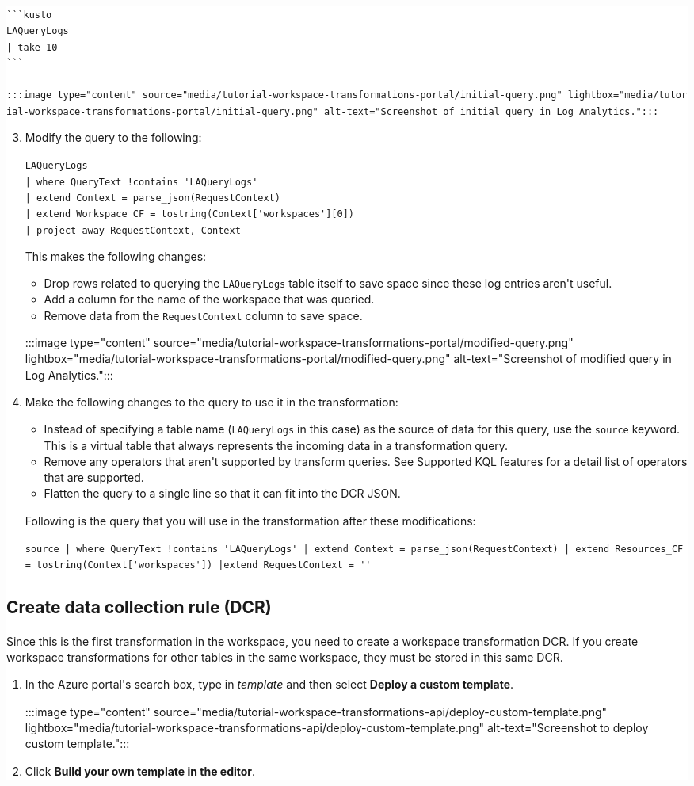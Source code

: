     ```kusto
    LAQueryLogs
    | take 10
    ```

    :::image type="content" source="media/tutorial-workspace-transformations-portal/initial-query.png" lightbox="media/tutorial-workspace-transformations-portal/initial-query.png" alt-text="Screenshot of initial query in Log Analytics.":::

3. Modify the query to the following:

    ``` kusto
    LAQueryLogs
    | where QueryText !contains 'LAQueryLogs'
    | extend Context = parse_json(RequestContext)
    | extend Workspace_CF = tostring(Context['workspaces'][0])
    | project-away RequestContext, Context
    ```
    This makes the following changes:

   - Drop rows related to querying the `LAQueryLogs` table itself to save space since these log entries aren't useful.
   - Add a column for the name of the workspace that was queried.
   - Remove data from the `RequestContext` column to save space.


    :::image type="content" source="media/tutorial-workspace-transformations-portal/modified-query.png" lightbox="media/tutorial-workspace-transformations-portal/modified-query.png" alt-text="Screenshot of modified query in Log Analytics.":::


1. Make the following changes to the query to use it in the transformation:

   - Instead of specifying a table name (`LAQueryLogs` in this case) as the source of data for this query, use the `source` keyword. This is a virtual table that always represents the incoming data in a transformation query.
   - Remove any operators that aren't supported by transform queries. See [Supported KQL features](/azure/azure-monitor/essentials/data-collection-transformations-structure) for a detail list of operators that are supported.
   - Flatten the query to a single line so that it can fit into the DCR JSON.

   Following is the query that you will use in the transformation after  these modifications:

      ```kusto
   source | where QueryText !contains 'LAQueryLogs' | extend Context = parse_json(RequestContext) | extend Resources_CF = tostring(Context['workspaces']) |extend RequestContext = ''
   ```

## Create data collection rule (DCR)
Since this is the first transformation in the workspace, you need to create a [workspace transformation DCR](../essentials/data-collection-transformations.md#workspace-transformation-dcr). If you create workspace transformations for other tables in the same workspace, they must be stored in this same DCR.

1. In the Azure portal's search box, type in *template* and then select **Deploy a custom template**.

    :::image type="content" source="media/tutorial-workspace-transformations-api/deploy-custom-template.png" lightbox="media/tutorial-workspace-transformations-api/deploy-custom-template.png" alt-text="Screenshot to deploy custom template.":::

2. Click **Build your own template in the editor**.

   ```